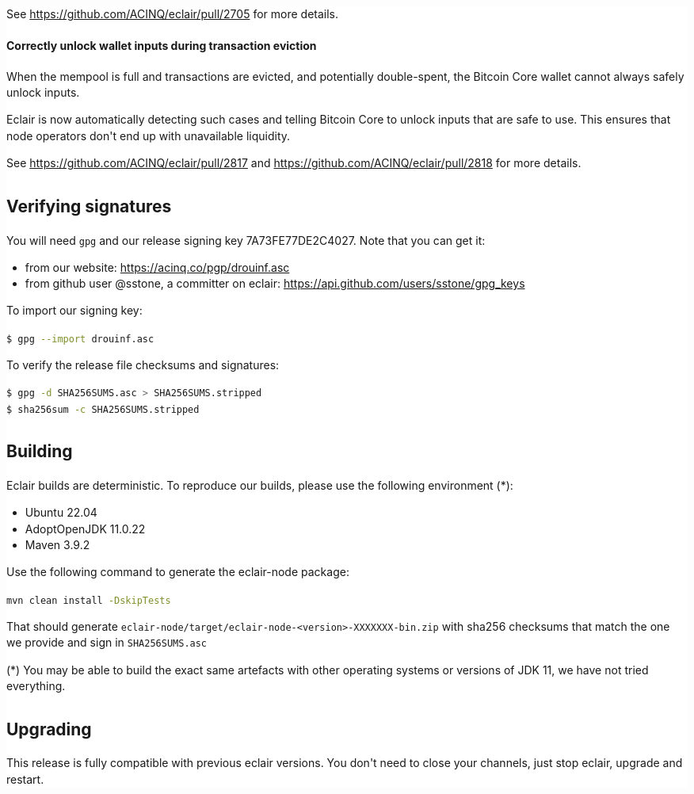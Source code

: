 See <https://github.com/ACINQ/eclair/pull/2705> for more details.

#### Correctly unlock wallet inputs during transaction eviction

When the mempool is full and transactions are evicted, and potentially double-spent, the Bitcoin Core wallet cannot always safely unlock inputs.

Eclair is now automatically detecting such cases and telling Bitcoin Core to unlock inputs that are safe to use. This ensures that node operators don't end up with unavailable liquidity.

See <https://github.com/ACINQ/eclair/pull/2817> and <https://github.com/ACINQ/eclair/pull/2818> for more details.

## Verifying signatures

You will need `gpg` and our release signing key 7A73FE77DE2C4027. Note that you can get it:

- from our website: https://acinq.co/pgp/drouinf.asc
- from github user @sstone, a committer on eclair: https://api.github.com/users/sstone/gpg_keys

To import our signing key:

```sh
$ gpg --import drouinf.asc
```

To verify the release file checksums and signatures:

```sh
$ gpg -d SHA256SUMS.asc > SHA256SUMS.stripped
$ sha256sum -c SHA256SUMS.stripped
```

## Building

Eclair builds are deterministic. To reproduce our builds, please use the following environment (*):

- Ubuntu 22.04
- AdoptOpenJDK 11.0.22
- Maven 3.9.2

Use the following command to generate the eclair-node package:

```sh
mvn clean install -DskipTests
```

That should generate `eclair-node/target/eclair-node-<version>-XXXXXXX-bin.zip` with sha256 checksums that match the one we provide and sign in `SHA256SUMS.asc`

(*) You may be able to build the exact same artefacts with other operating systems or versions of JDK 11, we have not tried everything.

## Upgrading

This release is fully compatible with previous eclair versions. You don't need to close your channels, just stop eclair, upgrade and restart.
